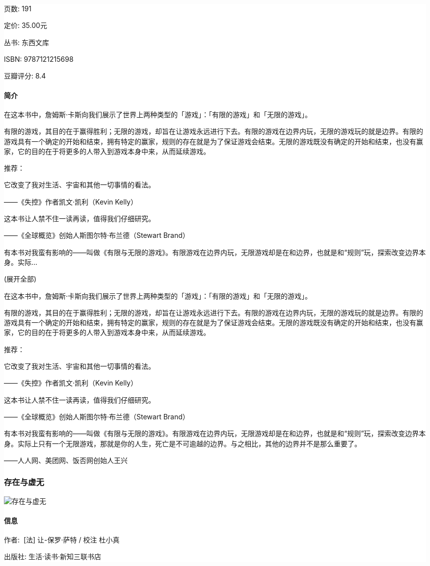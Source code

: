 页数: 191 

定价: 35.00元 

丛书: 东西文库 

ISBN: 9787121215698

豆瓣评分: 8.4

#### 简介

在这本书中，詹姆斯·卡斯向我们展示了世界上两种类型的「游戏」：「有限的游戏」和「无限的游戏」。

有限的游戏，其目的在于赢得胜利；无限的游戏，却旨在让游戏永远进行下去。有限的游戏在边界内玩，无限的游戏玩的就是边界。有限的游戏具有一个确定的开始和结束，拥有特定的赢家，规则的存在就是为了保证游戏会结束。无限的游戏既没有确定的开始和结束，也没有赢家，它的目的在于将更多的人带入到游戏本身中来，从而延续游戏。

推荐：

它改变了我对生活、宇宙和其他一切事情的看法。

——《失控》作者凯文·凯利（Kevin Kelly）

这本书让人禁不住一读再读，值得我们仔细研究。

——《全球概览》创始人斯图尔特·布兰德（Stewart Brand）

有本书对我蛮有影响的——叫做《有限与无限的游戏》。有限游戏在边界内玩，无限游戏却是在和边界，也就是和“规则”玩，探索改变边界本身。实际...

(展开全部)

在这本书中，詹姆斯·卡斯向我们展示了世界上两种类型的「游戏」：「有限的游戏」和「无限的游戏」。

有限的游戏，其目的在于赢得胜利；无限的游戏，却旨在让游戏永远进行下去。有限的游戏在边界内玩，无限的游戏玩的就是边界。有限的游戏具有一个确定的开始和结束，拥有特定的赢家，规则的存在就是为了保证游戏会结束。无限的游戏既没有确定的开始和结束，也没有赢家，它的目的在于将更多的人带入到游戏本身中来，从而延续游戏。

推荐：

它改变了我对生活、宇宙和其他一切事情的看法。

——《失控》作者凯文·凯利（Kevin Kelly）

这本书让人禁不住一读再读，值得我们仔细研究。

——《全球概览》创始人斯图尔特·布兰德（Stewart Brand）

有本书对我蛮有影响的——叫做《有限与无限的游戏》。有限游戏在边界内玩，无限游戏却是在和边界，也就是和“规则”玩，探索改变边界本身。实际上只有一个无限游戏，那就是你的人生，死亡是不可逾越的边界。与之相比，其他的边界并不是那么重要了。

——人人网、美团网、饭否网创始人王兴



### 存在与虚无

![存在与虚无](https://img3.doubanio.com/view/subject/l/public/s27242952.jpg)

#### 信息

作者:  [法] 让-保罗·萨特 / 校注 杜小真  

出版社: 生活·读书·新知三联书店 
